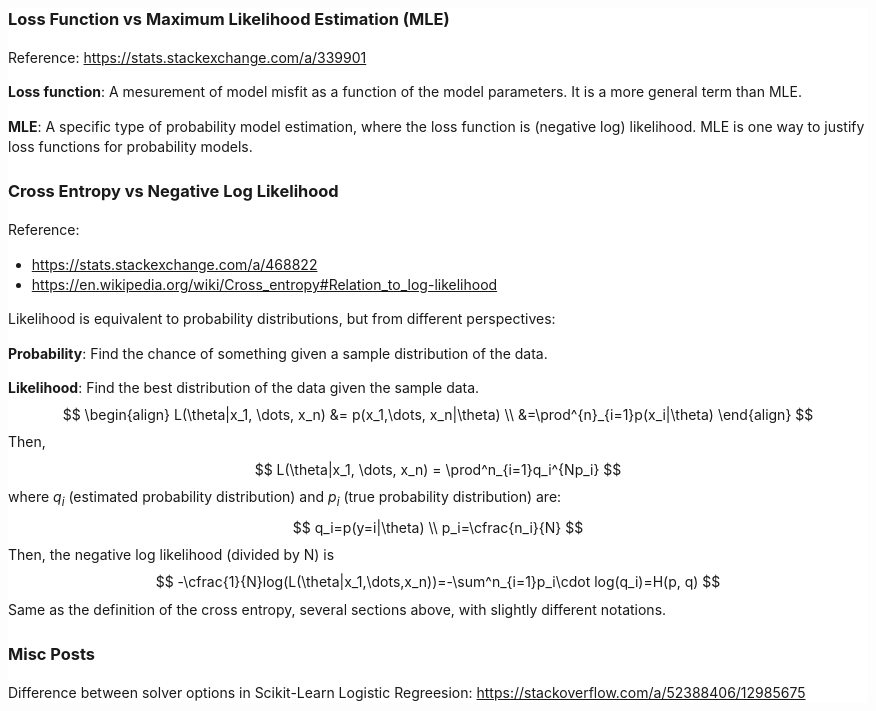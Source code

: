 ### Loss Function vs Maximum Likelihood Estimation (MLE)

Reference: https://stats.stackexchange.com/a/339901

**Loss function**: A mesurement of model misfit as a function of the model parameters. It is a more general term than MLE.

**MLE**: A specific type of probability model estimation, where the loss function is (negative log) likelihood. MLE is one way to justify loss functions for probability models.

### Cross Entropy vs Negative Log Likelihood

Reference: 

- https://stats.stackexchange.com/a/468822
- https://en.wikipedia.org/wiki/Cross_entropy#Relation_to_log-likelihood

Likelihood is equivalent to probability distributions, but from different perspectives:

**Probability**: Find the chance of something given a sample distribution of the data.

**Likelihood**: Find the best distribution of the data given the sample data.
$$
\begin{align}
L(\theta|x_1, \dots, x_n) &= p(x_1,\dots, x_n|\theta) \\
&=\prod^{n}_{i=1}p(x_i|\theta)
\end{align}
$$
Then,
$$
L(\theta|x_1, \dots, x_n) = \prod^n_{i=1}q_i^{Np_i}
$$
where $q_i$ (estimated probability distribution) and $p_i$ (true probability distribution) are:
$$
q_i=p(y=i|\theta) \\
p_i=\cfrac{n_i}{N}
$$
Then, the negative log likelihood (divided by N) is
$$
-\cfrac{1}{N}log(L(\theta|x_1,\dots,x_n))=-\sum^n_{i=1}p_i\cdot log(q_i)=H(p, q)
$$
Same as the definition of the cross entropy, several sections above, with slightly different notations.

### Misc Posts

Difference between solver options in Scikit-Learn Logistic Regreesion: https://stackoverflow.com/a/52388406/12985675